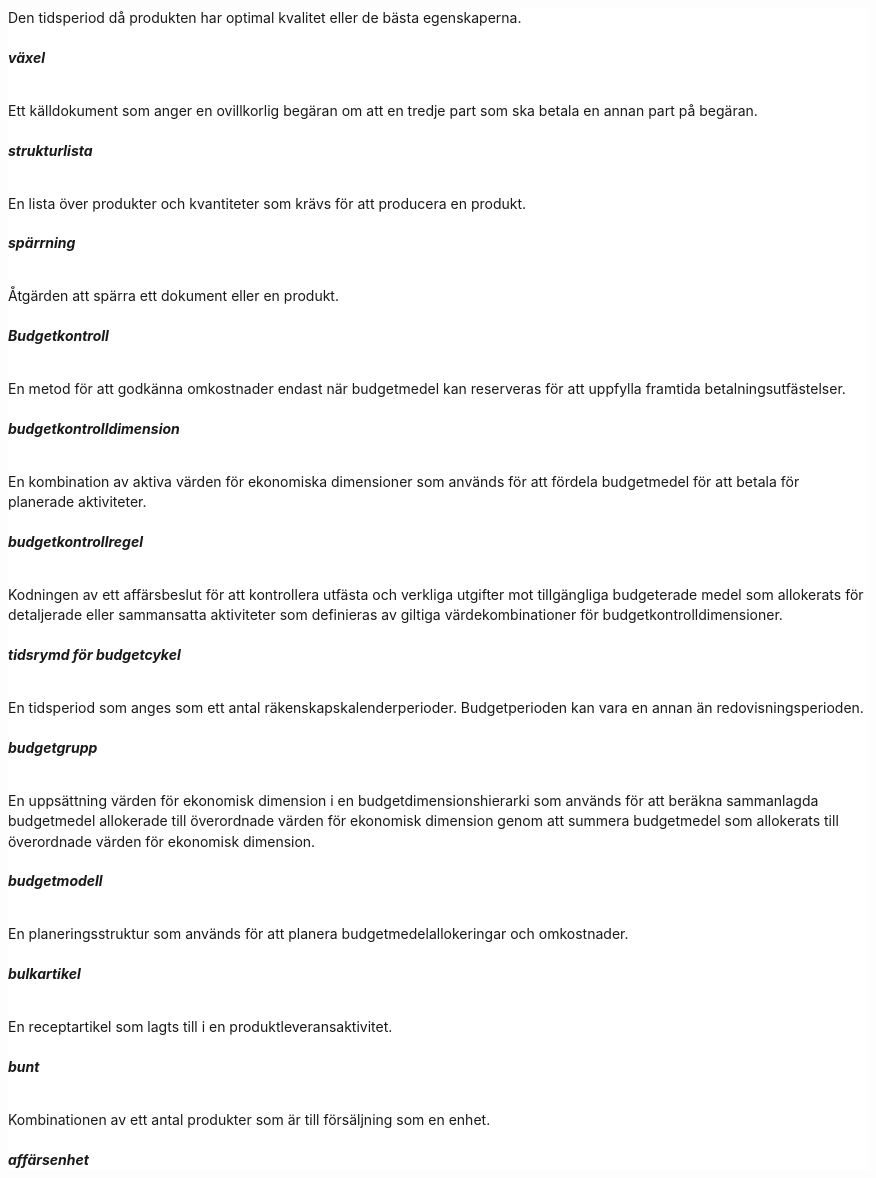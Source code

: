 Den tidsperiod då produkten har optimal kvalitet eller de bästa egenskaperna.

###### <a name="bill-of-exchange"></a>**växel**

Ett källdokument som anger en ovillkorlig begäran om att en tredje part som ska betala en annan part på begäran.

###### <a name="bill-of-materials"></a>**strukturlista**

En lista över produkter och kvantiteter som krävs för att producera en produkt.

###### <a name="blocking"></a>**spärrning**

Åtgärden att spärra ett dokument eller en produkt.

###### <a name="budget-control"></a>**Budgetkontroll**

En metod för att godkänna omkostnader endast när budgetmedel kan reserveras för att uppfylla framtida betalningsutfästelser.

###### <a name="budget-control-dimension"></a>**budgetkontrolldimension**

En kombination av aktiva värden för ekonomiska dimensioner som används för att fördela budgetmedel för att betala för planerade aktiviteter.

###### <a name="budget-control-rule"></a>**budgetkontrollregel**

Kodningen av ett affärsbeslut för att kontrollera utfästa och verkliga utgifter mot tillgängliga budgeterade medel som allokerats för detaljerade eller sammansatta aktiviteter som definieras av giltiga värdekombinationer för budgetkontrolldimensioner.

###### <a name="budget-cycle-time-span"></a>**tidsrymd för budgetcykel**

En tidsperiod som anges som ett antal räkenskapskalenderperioder. Budgetperioden kan vara en annan än redovisningsperioden.

###### <a name="budget-group"></a>**budgetgrupp**

En uppsättning värden för ekonomisk dimension i en budgetdimensionshierarki som används för att beräkna sammanlagda budgetmedel allokerade till överordnade värden för ekonomisk dimension genom att summera budgetmedel som allokerats till överordnade värden för ekonomisk dimension.

###### <a name="budget-model"></a>**budgetmodell**

En planeringsstruktur som används för att planera budgetmedelallokeringar och omkostnader.

###### <a name="bulk-item"></a>**bulkartikel**

En receptartikel som lagts till i en produktleveransaktivitet.

###### <a name="bundle"></a>**bunt**

Kombinationen av ett antal produkter som är till försäljning som en enhet.

###### <a name="business-unit"></a>**affärsenhet**
